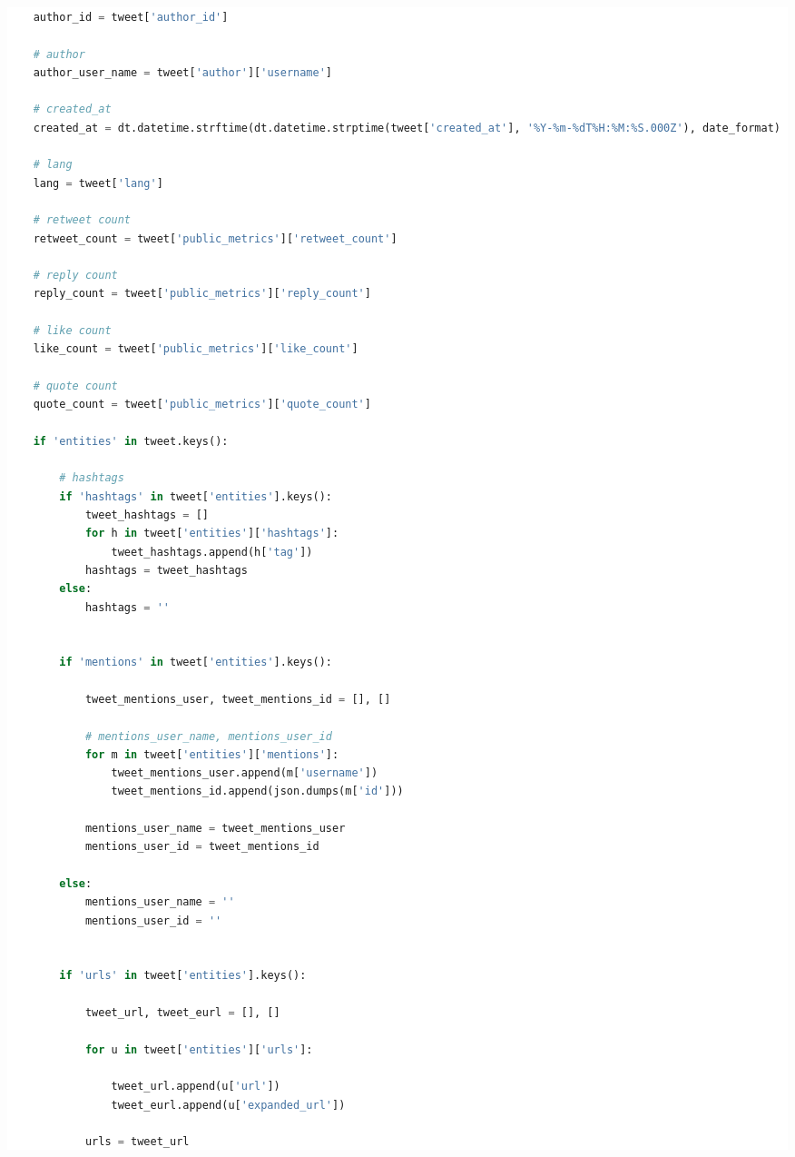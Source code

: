 ```python
    author_id = tweet['author_id']
        
    # author
    author_user_name = tweet['author']['username']
        
    # created_at
    created_at = dt.datetime.strftime(dt.datetime.strptime(tweet['created_at'], '%Y-%m-%dT%H:%M:%S.000Z'), date_format)
        
    # lang
    lang = tweet['lang']
        
    # retweet count
    retweet_count = tweet['public_metrics']['retweet_count']
        
    # reply count
    reply_count = tweet['public_metrics']['reply_count']
        
    # like count
    like_count = tweet['public_metrics']['like_count']
    
    # quote count
    quote_count = tweet['public_metrics']['quote_count']     
        
    if 'entities' in tweet.keys():    
        
        # hashtags
        if 'hashtags' in tweet['entities'].keys():
            tweet_hashtags = []
            for h in tweet['entities']['hashtags']:
                tweet_hashtags.append(h['tag'])
            hashtags = tweet_hashtags
        else:
            hashtags = ''


        if 'mentions' in tweet['entities'].keys():

            tweet_mentions_user, tweet_mentions_id = [], []
            
            # mentions_user_name, mentions_user_id
            for m in tweet['entities']['mentions']:
                tweet_mentions_user.append(m['username'])
                tweet_mentions_id.append(json.dumps(m['id']))

            mentions_user_name = tweet_mentions_user
            mentions_user_id = tweet_mentions_id

        else:
            mentions_user_name = ''
            mentions_user_id = ''
            
            
        if 'urls' in tweet['entities'].keys():                
                        
            tweet_url, tweet_eurl = [], []
            
            for u in tweet['entities']['urls']:
                
                tweet_url.append(u['url'])
                tweet_eurl.append(u['expanded_url'])

            urls = tweet_url
```